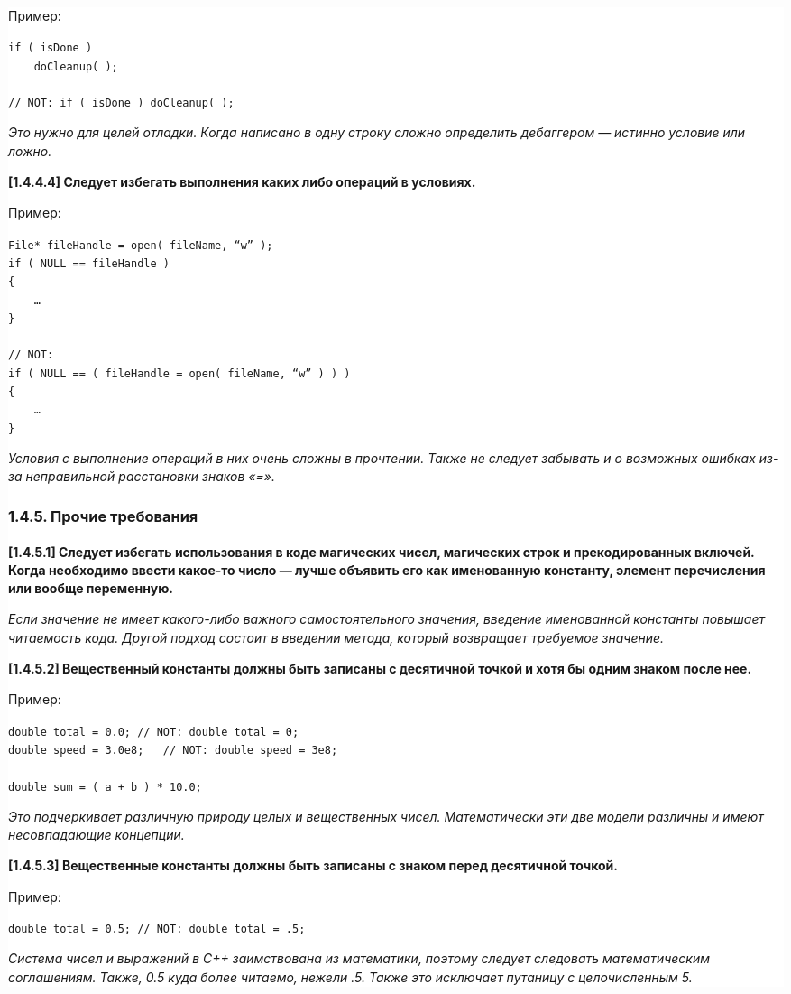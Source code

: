 Пример:

    if ( isDone )  
        doCleanup( );  
    
    // NOT: if ( isDone ) doCleanup( );  

*Это нужно для целей отладки. Когда написано в одну строку сложно определить дебаггером — истинно условие или ложно.*

**[1.4.4.4] Следует избегать выполнения каких либо операций в условиях.**

Пример:

    File* fileHandle = open( fileName, “w” );  
    if ( NULL == fileHandle )  
    {  
        …  
    }  
    
    // NOT:  
    if ( NULL == ( fileHandle = open( fileName, “w” ) ) )  
    {  
        …  
    }  

*Условия с выполнение операций в них очень сложны в прочтении. Также не следует забывать и о возможных ошибках из-за неправильной расстановки знаков «=».*

### 1.4.5. Прочие требования ###

**[1.4.5.1] Следует избегать использования в коде магических чисел, магических строк и прекодированных включей. Когда необходимо ввести какое-то число — лучше объявить его как именованную константу, элемент перечисления или вообще переменную.**

*Если значение не имеет какого-либо важного самостоятельного значения, введение именованной константы повышает читаемость кода. Другой подход состоит в введении метода, который возвращает требуемое значение.*

**[1.4.5.2] Вещественный константы должны быть записаны с десятичной точкой и хотя бы одним знаком после нее.**

Пример:

    double total = 0.0;	// NOT: double total = 0;  
    double speed = 3.0e8;	// NOT: double speed = 3e8;  
    
    double sum = ( a + b ) * 10.0;  

*Это подчеркивает различную природу целых и вещественных чисел. Математически эти две модели различны и имеют несовпадающие концепции.*

**[1.4.5.3] Вещественные константы должны быть записаны с знаком перед десятичной точкой.**

Пример:

    double total = 0.5; // NOT: double total = .5;  

*Система чисел и выражений в С++ заимствована из математики, поэтому следует следовать математическим соглашениям. Также, 0.5 куда более читаемо, нежели .5. Также это исключает путаницу с целочисленным 5.*
